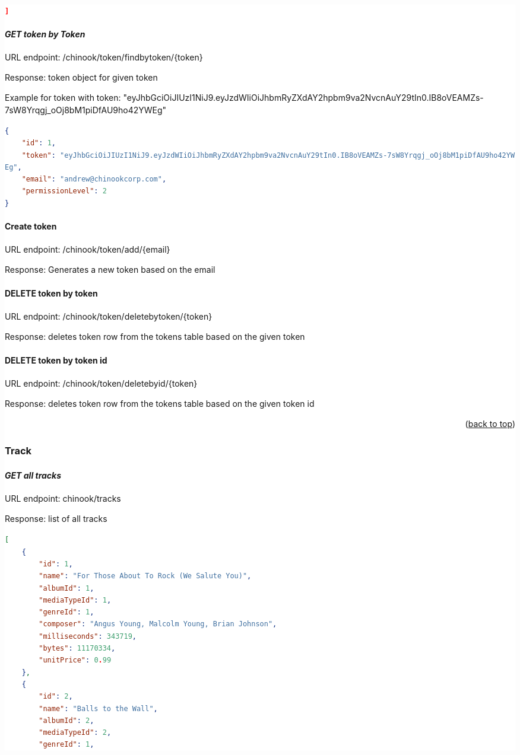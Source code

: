 ```json
]
```

#### *GET token by Token*

URL endpoint: /chinook/token/findbytoken/{token}

Response: token object for given token

Example for token with token: "eyJhbGciOiJIUzI1NiJ9.eyJzdWIiOiJhbmRyZXdAY2hpbm9va2NvcnAuY29tIn0.IB8oVEAMZs-7sW8Yrqgj_oOj8bM1piDfAU9ho42YWEg"

```json
{
    "id": 1,
    "token": "eyJhbGciOiJIUzI1NiJ9.eyJzdWIiOiJhbmRyZXdAY2hpbm9va2NvcnAuY29tIn0.IB8oVEAMZs-7sW8Yrqgj_oOj8bM1piDfAU9ho42YWEg",
    "email": "andrew@chinookcorp.com",
    "permissionLevel": 2
}
```

#### Create token

URL endpoint: /chinook/token/add/{email}

Response: Generates a new token based on the email


#### DELETE token by token

URL endpoint: /chinook/token/deletebytoken/{token}

Response: deletes token row from the tokens table based on the given token

#### DELETE token by token id

URL endpoint: /chinook/token/deletebyid/{token}

Response: deletes token row from the tokens table based on the given token id

<p align="right">(<a href="#top">back to top</a>)</p>

### **Track**

#### *GET all tracks*

URL endpoint: chinook/tracks

Response: list of all tracks 

```json
[
    {
        "id": 1,
        "name": "For Those About To Rock (We Salute You)",
        "albumId": 1,
        "mediaTypeId": 1,
        "genreId": 1,
        "composer": "Angus Young, Malcolm Young, Brian Johnson",
        "milliseconds": 343719,
        "bytes": 11170334,
        "unitPrice": 0.99
    },
    {
        "id": 2,
        "name": "Balls to the Wall",
        "albumId": 2,
        "mediaTypeId": 2,
        "genreId": 1,
```